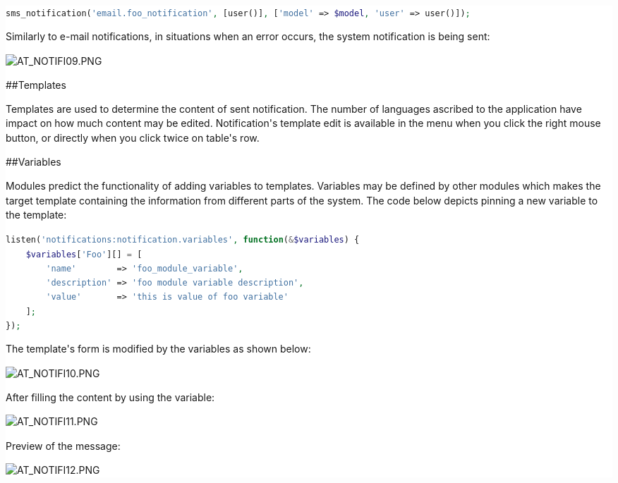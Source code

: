 ```php
sms_notification('email.foo_notification', [user()], ['model' => $model, 'user' => user()]);

```

Similarly to e-mail notifications, in situations when an error occurs, the system notification is being sent:

  ![AT_NOTIFI09.PNG](https://raw.githubusercontent.com/antaresproject/docs/master/docs/img/docs/core_modules/notifications/AT_NOTIFI09.PNG)
  
##Templates  

Templates are used to determine the content of sent notification. The number of languages ascribed to the application have impact on how much content may be edited. Notification's template edit is available in the menu when you click the right mouse button, or directly when you click twice on table's row.

##Variables  

Modules predict the functionality of adding variables to templates. Variables may be defined by other modules which makes the target template containing the information from different parts of the system. The code below depicts pinning a new variable to the template:

```php
listen('notifications:notification.variables', function(&$variables) {
    $variables['Foo'][] = [
        'name'        => 'foo_module_variable',
        'description' => 'foo module variable description',
        'value'       => 'this is value of foo variable'
    ];
});

```

The template's form is modified by the variables as shown below:

  ![AT_NOTIFI10.PNG](https://raw.githubusercontent.com/antaresproject/docs/master/docs/img/docs/core_modules/notifications/AT_NOTIFI10.PNG)
  
After filling the content by using the variable:

  ![AT_NOTIFI11.PNG](https://raw.githubusercontent.com/antaresproject/docs/master/docs/img/docs/core_modules/notifications/AT_NOTIFI11.PNG)
  
Preview of the message:

  ![AT_NOTIFI12.PNG](https://raw.githubusercontent.com/antaresproject/docs/master/docs/img/docs/core_modules/notifications/AT_NOTIFI12.PNG)
